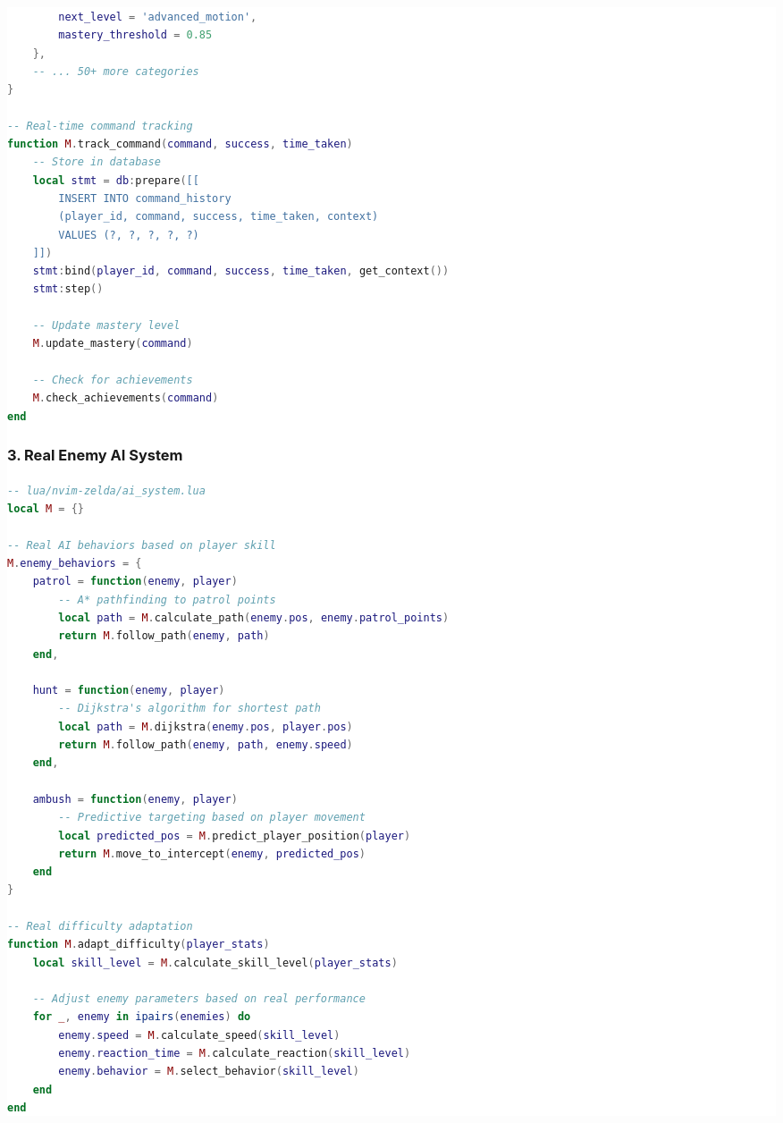 ```lua
        next_level = 'advanced_motion',
        mastery_threshold = 0.85
    },
    -- ... 50+ more categories
}

-- Real-time command tracking
function M.track_command(command, success, time_taken)
    -- Store in database
    local stmt = db:prepare([[
        INSERT INTO command_history
        (player_id, command, success, time_taken, context)
        VALUES (?, ?, ?, ?, ?)
    ]])
    stmt:bind(player_id, command, success, time_taken, get_context())
    stmt:step()

    -- Update mastery level
    M.update_mastery(command)

    -- Check for achievements
    M.check_achievements(command)
end
```

### 3. Real Enemy AI System
```lua
-- lua/nvim-zelda/ai_system.lua
local M = {}

-- Real AI behaviors based on player skill
M.enemy_behaviors = {
    patrol = function(enemy, player)
        -- A* pathfinding to patrol points
        local path = M.calculate_path(enemy.pos, enemy.patrol_points)
        return M.follow_path(enemy, path)
    end,

    hunt = function(enemy, player)
        -- Dijkstra's algorithm for shortest path
        local path = M.dijkstra(enemy.pos, player.pos)
        return M.follow_path(enemy, path, enemy.speed)
    end,

    ambush = function(enemy, player)
        -- Predictive targeting based on player movement
        local predicted_pos = M.predict_player_position(player)
        return M.move_to_intercept(enemy, predicted_pos)
    end
}

-- Real difficulty adaptation
function M.adapt_difficulty(player_stats)
    local skill_level = M.calculate_skill_level(player_stats)

    -- Adjust enemy parameters based on real performance
    for _, enemy in ipairs(enemies) do
        enemy.speed = M.calculate_speed(skill_level)
        enemy.reaction_time = M.calculate_reaction(skill_level)
        enemy.behavior = M.select_behavior(skill_level)
    end
end
```
